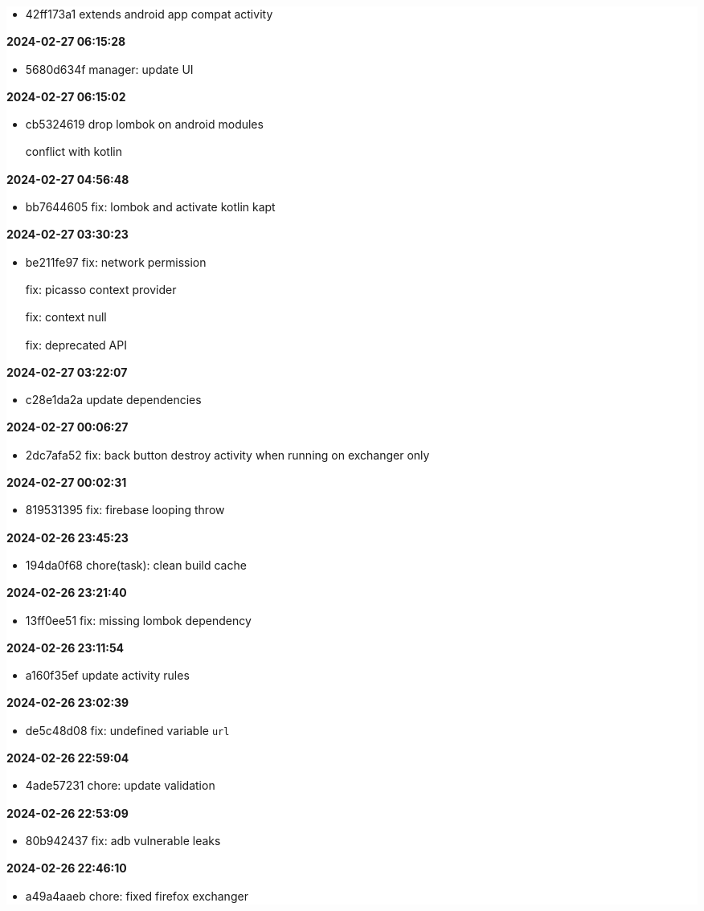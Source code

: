 - 42ff173a1 extends android app compat activity

**2024-02-27 06:15:28**

- 5680d634f manager: update UI

**2024-02-27 06:15:02**

- cb5324619 drop lombok on android modules

  conflict with kotlin

**2024-02-27 04:56:48**

- bb7644605 fix: lombok and activate kotlin kapt

**2024-02-27 03:30:23**

- be211fe97 fix: network permission

  fix: picasso context provider

  fix: context null

  fix: deprecated API

**2024-02-27 03:22:07**

- c28e1da2a update dependencies

**2024-02-27 00:06:27**

- 2dc7afa52 fix: back button destroy activity when running on exchanger only

**2024-02-27 00:02:31**

- 819531395 fix: firebase looping throw

**2024-02-26 23:45:23**

- 194da0f68 chore(task): clean build cache

**2024-02-26 23:21:40**

- 13ff0ee51 fix: missing lombok dependency

**2024-02-26 23:11:54**

- a160f35ef update activity rules

**2024-02-26 23:02:39**

- de5c48d08 fix: undefined variable `url`

**2024-02-26 22:59:04**

- 4ade57231 chore: update validation

**2024-02-26 22:53:09**

- 80b942437 fix: adb vulnerable leaks

**2024-02-26 22:46:10**

- a49a4aaeb chore: fixed firefox exchanger

